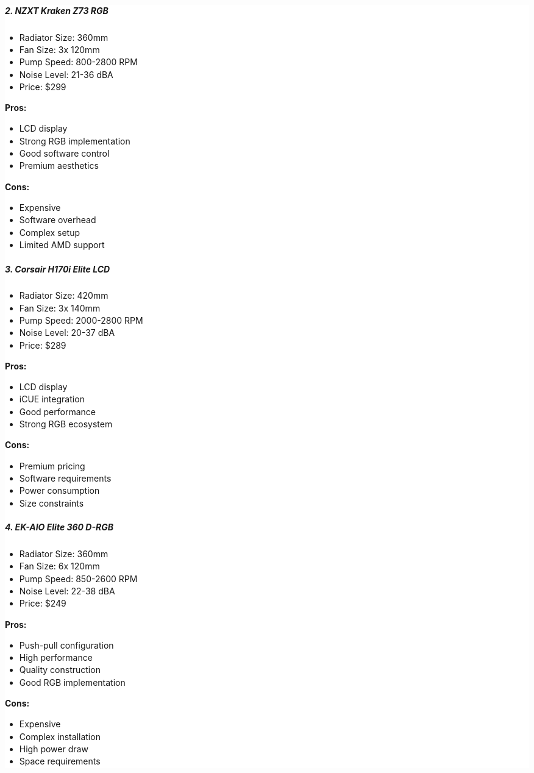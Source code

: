 ##### 2. NZXT Kraken Z73 RGB
- Radiator Size: 360mm
- Fan Size: 3x 120mm
- Pump Speed: 800-2800 RPM
- Noise Level: 21-36 dBA
- Price: $299

**Pros:**
- LCD display
- Strong RGB implementation
- Good software control
- Premium aesthetics

**Cons:**
- Expensive
- Software overhead
- Complex setup
- Limited AMD support

##### 3. Corsair H170i Elite LCD
- Radiator Size: 420mm
- Fan Size: 3x 140mm
- Pump Speed: 2000-2800 RPM
- Noise Level: 20-37 dBA
- Price: $289

**Pros:**
- LCD display
- iCUE integration
- Good performance
- Strong RGB ecosystem

**Cons:**
- Premium pricing
- Software requirements
- Power consumption
- Size constraints

##### 4. EK-AIO Elite 360 D-RGB
- Radiator Size: 360mm
- Fan Size: 6x 120mm
- Pump Speed: 850-2600 RPM
- Noise Level: 22-38 dBA
- Price: $249

**Pros:**
- Push-pull configuration
- High performance
- Quality construction
- Good RGB implementation

**Cons:**
- Expensive
- Complex installation
- High power draw
- Space requirements
